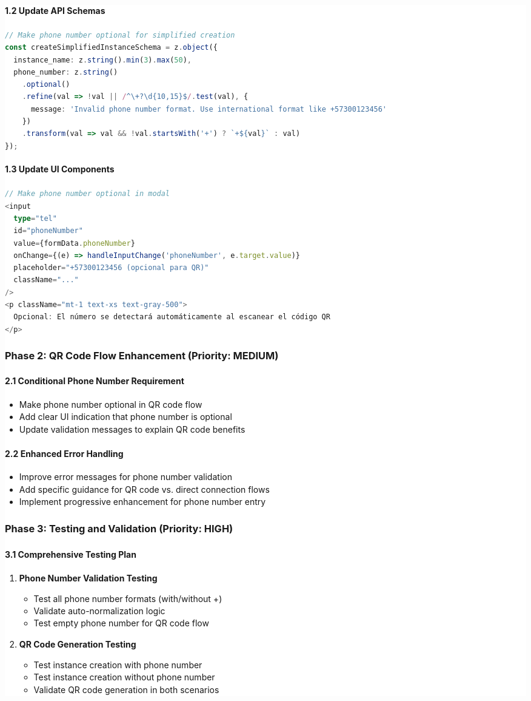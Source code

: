 #### **1.2 Update API Schemas**
```typescript
// Make phone number optional for simplified creation
const createSimplifiedInstanceSchema = z.object({
  instance_name: z.string().min(3).max(50),
  phone_number: z.string()
    .optional()
    .refine(val => !val || /^\+?\d{10,15}$/.test(val), {
      message: 'Invalid phone number format. Use international format like +57300123456'
    })
    .transform(val => val && !val.startsWith('+') ? `+${val}` : val)
});
```

#### **1.3 Update UI Components**
```typescript
// Make phone number optional in modal
<input
  type="tel"
  id="phoneNumber"
  value={formData.phoneNumber}
  onChange={(e) => handleInputChange('phoneNumber', e.target.value)}
  placeholder="+57300123456 (opcional para QR)"
  className="..."
/>
<p className="mt-1 text-xs text-gray-500">
  Opcional: El número se detectará automáticamente al escanear el código QR
</p>
```

### **Phase 2: QR Code Flow Enhancement (Priority: MEDIUM)**

#### **2.1 Conditional Phone Number Requirement**
- Make phone number optional in QR code flow
- Add clear UI indication that phone number is optional
- Update validation messages to explain QR code benefits

#### **2.2 Enhanced Error Handling**
- Improve error messages for phone number validation
- Add specific guidance for QR code vs. direct connection flows
- Implement progressive enhancement for phone number entry

### **Phase 3: Testing and Validation (Priority: HIGH)**

#### **3.1 Comprehensive Testing Plan**
1. **Phone Number Validation Testing**
   - Test all phone number formats (with/without +)
   - Validate auto-normalization logic
   - Test empty phone number for QR code flow

2. **QR Code Generation Testing**
   - Test instance creation with phone number
   - Test instance creation without phone number
   - Validate QR code generation in both scenarios
